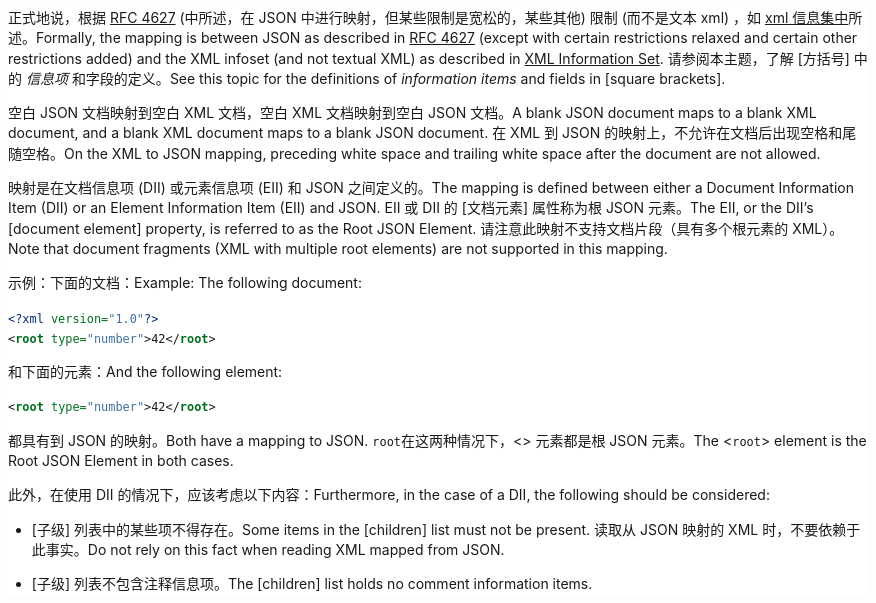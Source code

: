 <span data-ttu-id="accbc-123">正式地说，根据 [RFC 4627](https://www.ietf.org/rfc/rfc4627.txt) (中所述，在 JSON 中进行映射，但某些限制是宽松的，某些其他) 限制 (而不是文本 xml) ，如 [xml 信息集中](https://www.w3.org/TR/2004/REC-xml-infoset-20040204/)所述。</span><span class="sxs-lookup"><span data-stu-id="accbc-123">Formally, the mapping is between JSON as described in [RFC 4627](https://www.ietf.org/rfc/rfc4627.txt) (except with certain restrictions relaxed and certain other restrictions added) and the XML infoset (and not textual XML) as described in [XML Information Set](https://www.w3.org/TR/2004/REC-xml-infoset-20040204/).</span></span> <span data-ttu-id="accbc-124">请参阅本主题，了解 [方括号] 中的 *信息项* 和字段的定义。</span><span class="sxs-lookup"><span data-stu-id="accbc-124">See this topic for the definitions of *information items* and fields in [square brackets].</span></span>

<span data-ttu-id="accbc-125">空白 JSON 文档映射到空白 XML 文档，空白 XML 文档映射到空白 JSON 文档。</span><span class="sxs-lookup"><span data-stu-id="accbc-125">A blank JSON document maps to a blank XML document, and a blank XML document maps to a blank JSON document.</span></span> <span data-ttu-id="accbc-126">在 XML 到 JSON 的映射上，不允许在文档后出现空格和尾随空格。</span><span class="sxs-lookup"><span data-stu-id="accbc-126">On the XML to JSON mapping, preceding white space and trailing white space after the document are not allowed.</span></span>

<span data-ttu-id="accbc-127">映射是在文档信息项 (DII) 或元素信息项 (EII) 和 JSON 之间定义的。</span><span class="sxs-lookup"><span data-stu-id="accbc-127">The mapping is defined between either a Document Information Item (DII) or an Element Information Item (EII) and JSON.</span></span> <span data-ttu-id="accbc-128">EII 或 DII 的 [文档元素] 属性称为根 JSON 元素。</span><span class="sxs-lookup"><span data-stu-id="accbc-128">The EII, or the DII’s [document element] property, is referred to as the Root JSON Element.</span></span> <span data-ttu-id="accbc-129">请注意此映射不支持文档片段（具有多个根元素的 XML）。</span><span class="sxs-lookup"><span data-stu-id="accbc-129">Note that document fragments (XML with multiple root elements) are not supported in this mapping.</span></span>

<span data-ttu-id="accbc-130">示例：下面的文档：</span><span class="sxs-lookup"><span data-stu-id="accbc-130">Example: The following document:</span></span>

```xml
<?xml version="1.0"?>
<root type="number">42</root>
```

<span data-ttu-id="accbc-131">和下面的元素：</span><span class="sxs-lookup"><span data-stu-id="accbc-131">And the following element:</span></span>

```xml
<root type="number">42</root>
```

<span data-ttu-id="accbc-132">都具有到 JSON 的映射。</span><span class="sxs-lookup"><span data-stu-id="accbc-132">Both have a mapping to JSON.</span></span> <span data-ttu-id="accbc-133">`root`在这两种情况下，<> 元素都是根 JSON 元素。</span><span class="sxs-lookup"><span data-stu-id="accbc-133">The <`root`> element is the Root JSON Element in both cases.</span></span>

<span data-ttu-id="accbc-134">此外，在使用 DII 的情况下，应该考虑以下内容：</span><span class="sxs-lookup"><span data-stu-id="accbc-134">Furthermore, in the case of a DII, the following should be considered:</span></span>

- <span data-ttu-id="accbc-135">[子级] 列表中的某些项不得存在。</span><span class="sxs-lookup"><span data-stu-id="accbc-135">Some items in the [children] list must not be present.</span></span> <span data-ttu-id="accbc-136">读取从 JSON 映射的 XML 时，不要依赖于此事实。</span><span class="sxs-lookup"><span data-stu-id="accbc-136">Do not rely on this fact when reading XML mapped from JSON.</span></span>

- <span data-ttu-id="accbc-137">[子级] 列表不包含注释信息项。</span><span class="sxs-lookup"><span data-stu-id="accbc-137">The [children] list holds no comment information items.</span></span>
